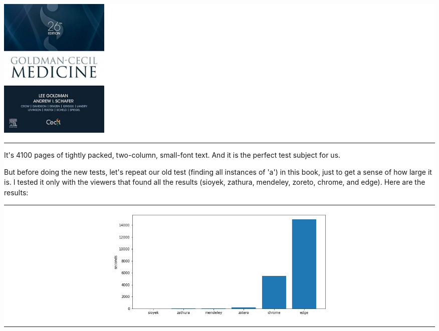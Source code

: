   <img width="200px" src="/images/2022-09-1-pdf-viewer-text-search-benchmark/behemoth.jpeg" />
</p>
<hr/>
<p></p>

It's 4100 pages of tightly packed, two-column, small-font text. And it is the perfect test subject for us.

But before doing the new tests, let's repeat our old test (finding all instances of 'a') in this book, just to get a sense of how large it is. I tested it only with the viewers that found all the results (sioyek, zathura, mendeley, zoreto, chrome, and edge). Here are the results:


<hr/>
<p align="center" >
  <img width="50%" src="/images/2022-09-1-pdf-viewer-text-search-benchmark/old_1.png" />
</p>
<hr/>